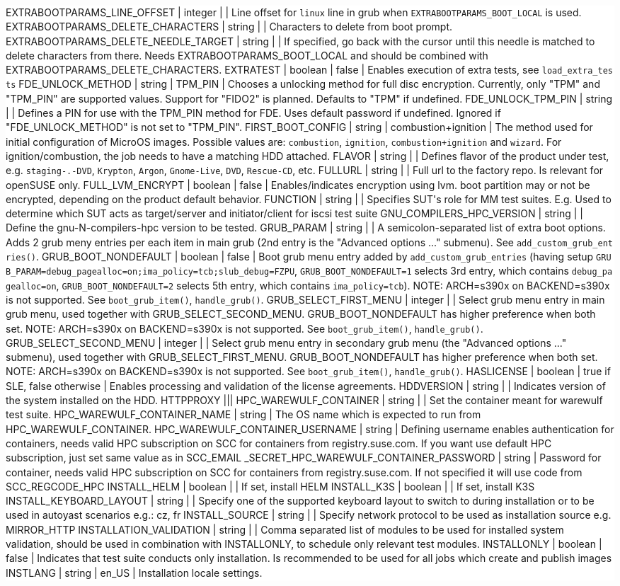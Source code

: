 EXTRABOOTPARAMS_LINE_OFFSET | integer | | Line offset for `linux` line in grub when `EXTRABOOTPARAMS_BOOT_LOCAL` is used.
EXTRABOOTPARAMS_DELETE_CHARACTERS | string | | Characters to delete from boot prompt.
EXTRABOOTPARAMS_DELETE_NEEDLE_TARGET | string | | If specified, go back with the cursor until this needle is matched to delete characters from there. Needs EXTRABOOTPARAMS_BOOT_LOCAL and should be combined with EXTRABOOTPARAMS_DELETE_CHARACTERS.
EXTRATEST | boolean | false | Enables execution of extra tests, see `load_extra_tests`
FDE_UNLOCK_METHOD | string | TPM_PIN | Chooses a unlocking method for full disc encryption. Currently, only "TPM" and "TPM_PIN" are supported values. Support for "FIDO2" is planned. Defaults to "TPM" if undefined.
FDE_UNLOCK_TPM_PIN | string | | Defines a PIN for use with the TPM_PIN method for FDE. Uses default password if undefined. Ignored if "FDE_UNLOCK_METHOD" is not set to "TPM_PIN".
FIRST_BOOT_CONFIG | string | combustion+ignition | The method used for initial configuration of MicroOS images. Possible values are: `combustion`, `ignition`, `combustion+ignition` and `wizard`. For ignition/combustion, the job needs to have a matching HDD attached.
FLAVOR | string | | Defines flavor of the product under test, e.g. `staging-.-DVD`, `Krypton`, `Argon`, `Gnome-Live`, `DVD`, `Rescue-CD`, etc.
FULLURL | string | | Full url to the factory repo. Is relevant for openSUSE only.
FULL_LVM_ENCRYPT | boolean | false | Enables/indicates encryption using lvm. boot partition may or not be encrypted, depending on the product default behavior.
FUNCTION | string | | Specifies SUT's role for MM test suites. E.g. Used to determine which SUT acts as target/server and initiator/client for iscsi test suite
GNU_COMPILERS_HPC_VERSION | string | | Define the gnu-N-compilers-hpc version to be tested.
GRUB_PARAM | string | | A semicolon-separated list of extra boot options. Adds 2 grub meny entries per each item in main grub (2nd entry is the "Advanced options ..." submenu). See `add_custom_grub_entries()`.
GRUB_BOOT_NONDEFAULT | boolean | false | Boot grub menu entry added by `add_custom_grub_entries` (having setup `GRUB_PARAM=debug_pagealloc=on;ima_policy=tcb;slub_debug=FZPU`, `GRUB_BOOT_NONDEFAULT=1` selects 3rd entry, which contains `debug_pagealloc=on`, `GRUB_BOOT_NONDEFAULT=2` selects 5th entry, which contains `ima_policy=tcb`). NOTE: ARCH=s390x on BACKEND=s390x is not supported. See `boot_grub_item()`, `handle_grub()`.
GRUB_SELECT_FIRST_MENU | integer | | Select grub menu entry in main grub menu, used together with GRUB_SELECT_SECOND_MENU. GRUB_BOOT_NONDEFAULT has higher preference when both set. NOTE: ARCH=s390x on BACKEND=s390x is not supported. See `boot_grub_item()`, `handle_grub()`.
GRUB_SELECT_SECOND_MENU | integer | | Select grub menu entry in secondary grub menu (the "Advanced options ..." submenu), used together with GRUB_SELECT_FIRST_MENU. GRUB_BOOT_NONDEFAULT has higher preference when both set. NOTE: ARCH=s390x on BACKEND=s390x is not supported. See `boot_grub_item()`, `handle_grub()`.
HASLICENSE | boolean | true if SLE, false otherwise | Enables processing and validation of the license agreements.
HDDVERSION | string | | Indicates version of the system installed on the HDD.
HTTPPROXY  |||
HPC_WAREWULF_CONTAINER | string | | Set the container meant for warewulf test suite.
HPC_WAREWULF_CONTAINER_NAME | string | The OS name which is expected to run from HPC_WAREWULF_CONTAINER.
HPC_WAREWULF_CONTAINER_USERNAME | string | Defining username enables authentication for containers, needs valid HPC subscription on SCC for containers from registry.suse.com. If you want use default HPC subscription, just set same value as in SCC_EMAIL
_SECRET_HPC_WAREWULF_CONTAINER_PASSWORD | string | Password for container, needs valid HPC subscription on SCC for containers from registry.suse.com. If not specified it will use code from SCC_REGCODE_HPC
INSTALL_HELM | boolean | | If set, install HELM
INSTALL_K3S | boolean | | If set, install K3S
INSTALL_KEYBOARD_LAYOUT | string | | Specify one of the supported keyboard layout to switch to during installation or to be used in autoyast scenarios e.g.: cz, fr
INSTALL_SOURCE | string | | Specify network protocol to be used as installation source e.g. MIRROR_HTTP
INSTALLATION_VALIDATION | string | | Comma separated list of modules to be used for installed system validation, should be used in combination with INSTALLONLY, to schedule only relevant test modules.
INSTALLONLY | boolean | false | Indicates that test suite conducts only installation. Is recommended to be used for all jobs which create and publish images
INSTLANG | string | en_US | Installation locale settings.
